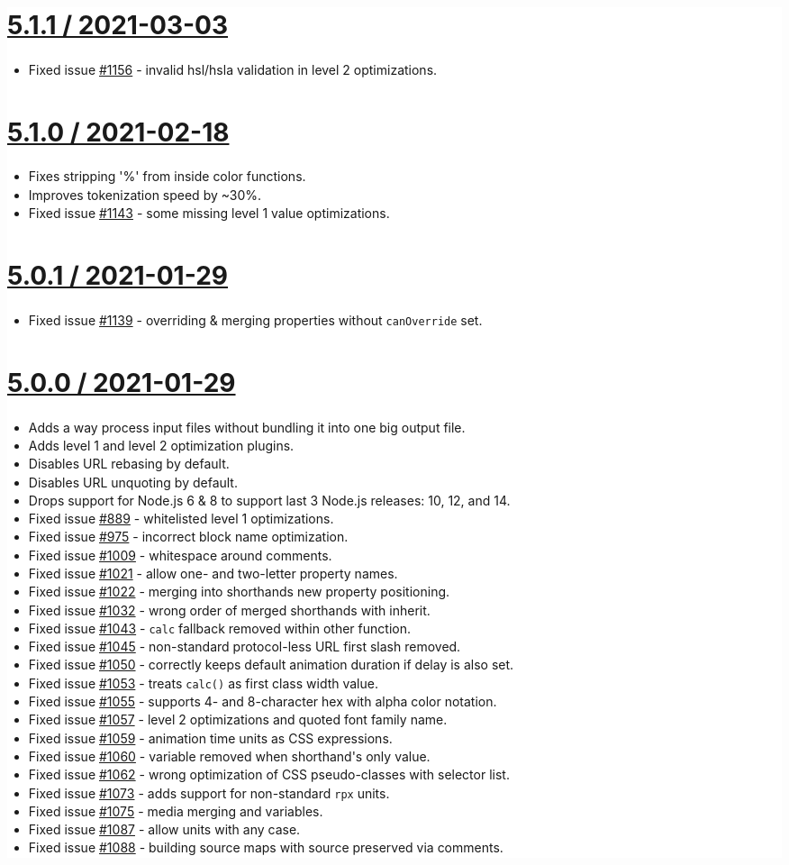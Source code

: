 [5.1.1 / 2021-03-03](https://github.com/clean-css/clean-css/compare/v5.1.0...v5.1.1)
==================

* Fixed issue [#1156](https://github.com/clean-css/clean-css/issues/1156) - invalid hsl/hsla validation in level 2 optimizations.

[5.1.0 / 2021-02-18](https://github.com/clean-css/clean-css/compare/5.0...v5.1.0)
==================

* Fixes stripping '%' from inside color functions.
* Improves tokenization speed by ~30%.
* Fixed issue [#1143](https://github.com/clean-css/clean-css/issues/1143) - some missing level 1 value optimizations.


[5.0.1 / 2021-01-29](https://github.com/clean-css/clean-css/compare/v5.0.0...v5.0.1)
==================

* Fixed issue [#1139](https://github.com/clean-css/clean-css/issues/1139) - overriding & merging properties without `canOverride` set.

[5.0.0 / 2021-01-29](https://github.com/clean-css/clean-css/compare/4.2...v5.0.0)
==================

* Adds a way process input files without bundling it into one big output file.
* Adds level 1 and level 2 optimization plugins.
* Disables URL rebasing by default.
* Disables URL unquoting by default.
* Drops support for Node.js 6 & 8 to support last 3 Node.js releases: 10, 12, and 14.
* Fixed issue [#889](https://github.com/clean-css/clean-css/issues/889) - whitelisted level 1 optimizations.
* Fixed issue [#975](https://github.com/clean-css/clean-css/issues/975) - incorrect block name optimization.
* Fixed issue [#1009](https://github.com/clean-css/clean-css/issues/1009) - whitespace around comments.
* Fixed issue [#1021](https://github.com/clean-css/clean-css/issues/1021) - allow one- and two-letter property names.
* Fixed issue [#1022](https://github.com/clean-css/clean-css/issues/1022) - merging into shorthands new property positioning.
* Fixed issue [#1032](https://github.com/clean-css/clean-css/issues/1032) - wrong order of merged shorthands with inherit.
* Fixed issue [#1043](https://github.com/clean-css/clean-css/issues/1043) - `calc` fallback removed within other function.
* Fixed issue [#1045](https://github.com/clean-css/clean-css/issues/1045) - non-standard protocol-less URL first slash removed.
* Fixed issue [#1050](https://github.com/clean-css/clean-css/issues/1050) - correctly keeps default animation duration if delay is also set.
* Fixed issue [#1053](https://github.com/clean-css/clean-css/issues/1053) - treats `calc()` as first class width value.
* Fixed issue [#1055](https://github.com/clean-css/clean-css/issues/1055) - supports 4- and 8-character hex with alpha color notation.
* Fixed issue [#1057](https://github.com/clean-css/clean-css/issues/1057) - level 2 optimizations and quoted font family name.
* Fixed issue [#1059](https://github.com/clean-css/clean-css/issues/1059) - animation time units as CSS expressions.
* Fixed issue [#1060](https://github.com/clean-css/clean-css/issues/1060) - variable removed when shorthand's only value.
* Fixed issue [#1062](https://github.com/clean-css/clean-css/issues/1062) - wrong optimization of CSS pseudo-classes with selector list.
* Fixed issue [#1073](https://github.com/clean-css/clean-css/issues/1073) - adds support for non-standard `rpx` units.
* Fixed issue [#1075](https://github.com/clean-css/clean-css/issues/1075) - media merging and variables.
* Fixed issue [#1087](https://github.com/clean-css/clean-css/issues/1087) - allow units with any case.
* Fixed issue [#1088](https://github.com/clean-css/clean-css/issues/1088) - building source maps with source preserved via comments.